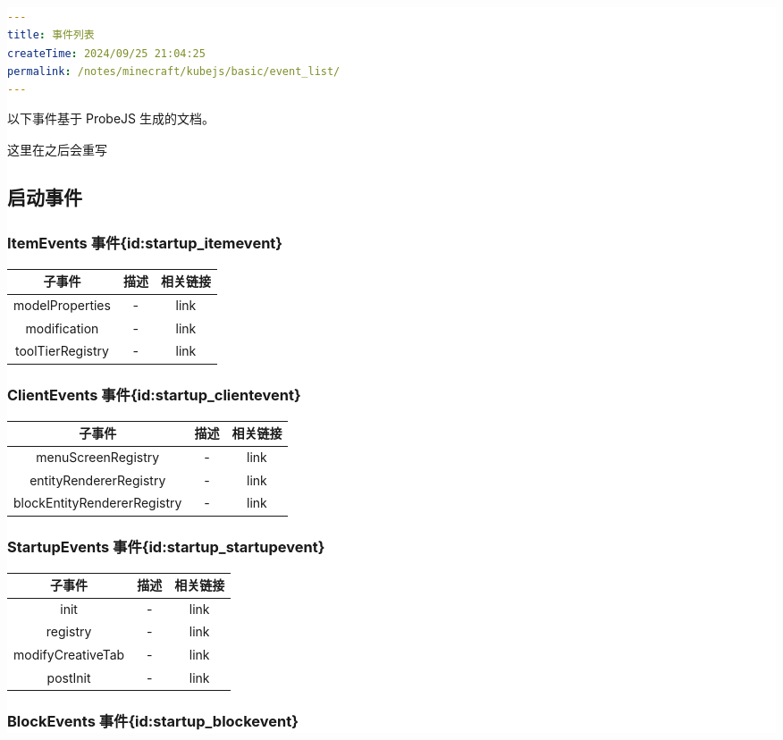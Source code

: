 ```yaml
---
title: 事件列表
createTime: 2024/09/25 21:04:25
permalink: /notes/minecraft/kubejs/basic/event_list/
---
```


以下事件基于 ProbeJS 生成的文档。

这里在之后会重写

## **启动事件**

### **ItemEvents 事件**{id:startup_itemevent}

|子事件|描述|相关链接|
|:-:|:-:|:-:|
|modelProperties|-|link|
|modification|-|link|
|toolTierRegistry|-|link|

### **ClientEvents 事件**{id:startup_clientevent}

|子事件|描述|相关链接|
|:-:|:-:|:-:|
|menuScreenRegistry|-|link|
|entityRendererRegistry|-|link|
|blockEntityRendererRegistry|-|link|

### **StartupEvents 事件**{id:startup_startupevent}

|子事件|描述|相关链接|
|:-:|:-:|:-:|
|init|-|link|
|registry|-|link|
|modifyCreativeTab|-|link|
|postInit|-|link|

### **BlockEvents 事件**{id:startup_blockevent}
